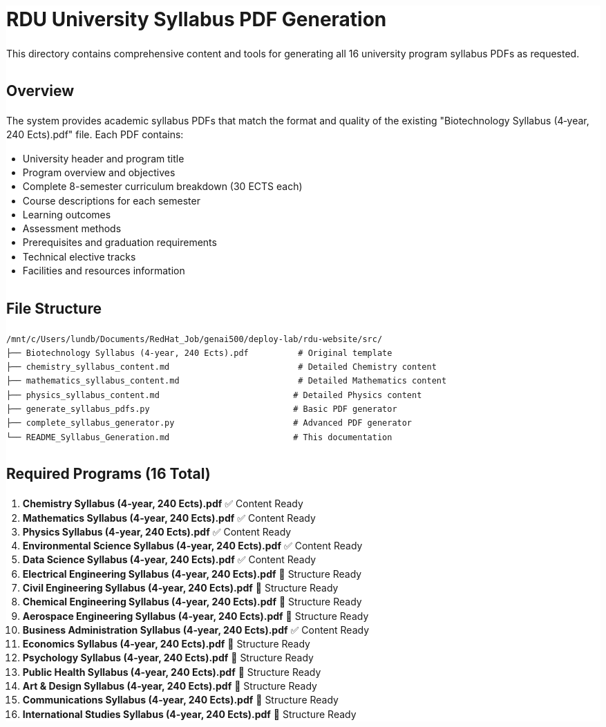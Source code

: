 # RDU University Syllabus PDF Generation

This directory contains comprehensive content and tools for generating all 16 university program syllabus PDFs as requested.

## Overview

The system provides academic syllabus PDFs that match the format and quality of the existing "Biotechnology Syllabus (4‑year, 240 Ects).pdf" file. Each PDF contains:

- University header and program title
- Program overview and objectives  
- Complete 8-semester curriculum breakdown (30 ECTS each)
- Course descriptions for each semester
- Learning outcomes
- Assessment methods
- Prerequisites and graduation requirements
- Technical elective tracks
- Facilities and resources information

## File Structure

```
/mnt/c/Users/lundb/Documents/RedHat_Job/genai500/deploy-lab/rdu-website/src/
├── Biotechnology Syllabus (4‑year, 240 Ects).pdf          # Original template
├── chemistry_syllabus_content.md                          # Detailed Chemistry content
├── mathematics_syllabus_content.md                        # Detailed Mathematics content  
├── physics_syllabus_content.md                           # Detailed Physics content
├── generate_syllabus_pdfs.py                             # Basic PDF generator
├── complete_syllabus_generator.py                        # Advanced PDF generator
└── README_Syllabus_Generation.md                         # This documentation
```

## Required Programs (16 Total)

1. **Chemistry Syllabus (4‑year, 240 Ects).pdf** ✅ Content Ready
2. **Mathematics Syllabus (4‑year, 240 Ects).pdf** ✅ Content Ready  
3. **Physics Syllabus (4‑year, 240 Ects).pdf** ✅ Content Ready
4. **Environmental Science Syllabus (4‑year, 240 Ects).pdf** ✅ Content Ready
5. **Data Science Syllabus (4‑year, 240 Ects).pdf** ✅ Content Ready
6. **Electrical Engineering Syllabus (4‑year, 240 Ects).pdf** 🔄 Structure Ready
7. **Civil Engineering Syllabus (4‑year, 240 Ects).pdf** 🔄 Structure Ready
8. **Chemical Engineering Syllabus (4‑year, 240 Ects).pdf** 🔄 Structure Ready
9. **Aerospace Engineering Syllabus (4‑year, 240 Ects).pdf** 🔄 Structure Ready
10. **Business Administration Syllabus (4‑year, 240 Ects).pdf** ✅ Content Ready
11. **Economics Syllabus (4‑year, 240 Ects).pdf** 🔄 Structure Ready
12. **Psychology Syllabus (4‑year, 240 Ects).pdf** 🔄 Structure Ready
13. **Public Health Syllabus (4‑year, 240 Ects).pdf** 🔄 Structure Ready
14. **Art & Design Syllabus (4‑year, 240 Ects).pdf** 🔄 Structure Ready
15. **Communications Syllabus (4‑year, 240 Ects).pdf** 🔄 Structure Ready
16. **International Studies Syllabus (4‑year, 240 Ects).pdf** 🔄 Structure Ready
